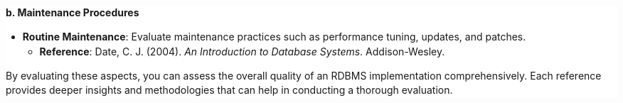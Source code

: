 **b. Maintenance Procedures**
   - **Routine Maintenance**: Evaluate maintenance practices such as performance tuning, updates, and patches.
     - **Reference**: Date, C. J. (2004). *An Introduction to Database Systems*. Addison-Wesley.

By evaluating these aspects, you can assess the overall quality of an RDBMS implementation comprehensively. Each reference provides deeper insights and methodologies that can help in conducting a thorough evaluation.
